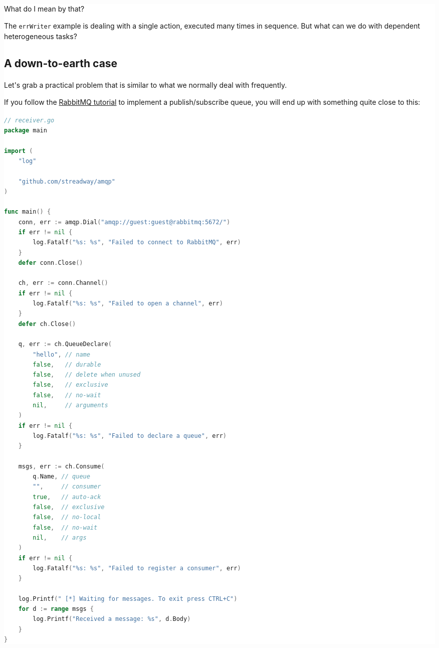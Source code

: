 What do I mean by that?

The `errWriter` example is dealing with a single action, executed many times in sequence. But what can we do with dependent heterogeneous tasks?

## A down-to-earth case

Let's grab a practical problem that is similar to what we normally deal with frequently. 

If you follow the [RabbitMQ tutorial](https://www.rabbitmq.com/tutorials/tutorial-one-go.html) to implement a publish/subscribe queue, you will end up with something quite close to this:

```go
// receiver.go
package main

import (
	"log"

	"github.com/streadway/amqp"
)

func main() {
	conn, err := amqp.Dial("amqp://guest:guest@rabbitmq:5672/")
	if err != nil {
		log.Fatalf("%s: %s", "Failed to connect to RabbitMQ", err)
	}
	defer conn.Close()

	ch, err := conn.Channel()
	if err != nil {
		log.Fatalf("%s: %s", "Failed to open a channel", err)
	}
	defer ch.Close()

	q, err := ch.QueueDeclare(
		"hello", // name
		false,   // durable
		false,   // delete when unused
		false,   // exclusive
		false,   // no-wait
		nil,     // arguments
	)
	if err != nil {
		log.Fatalf("%s: %s", "Failed to declare a queue", err)
	}

	msgs, err := ch.Consume(
		q.Name, // queue
		"",     // consumer
		true,   // auto-ack
		false,  // exclusive
		false,  // no-local
		false,  // no-wait
		nil,    // args
	)
	if err != nil {
		log.Fatalf("%s: %s", "Failed to register a consumer", err)
	}

	log.Printf(" [*] Waiting for messages. To exit press CTRL+C")
	for d := range msgs {
		log.Printf("Received a message: %s", d.Body)
	}
}
```